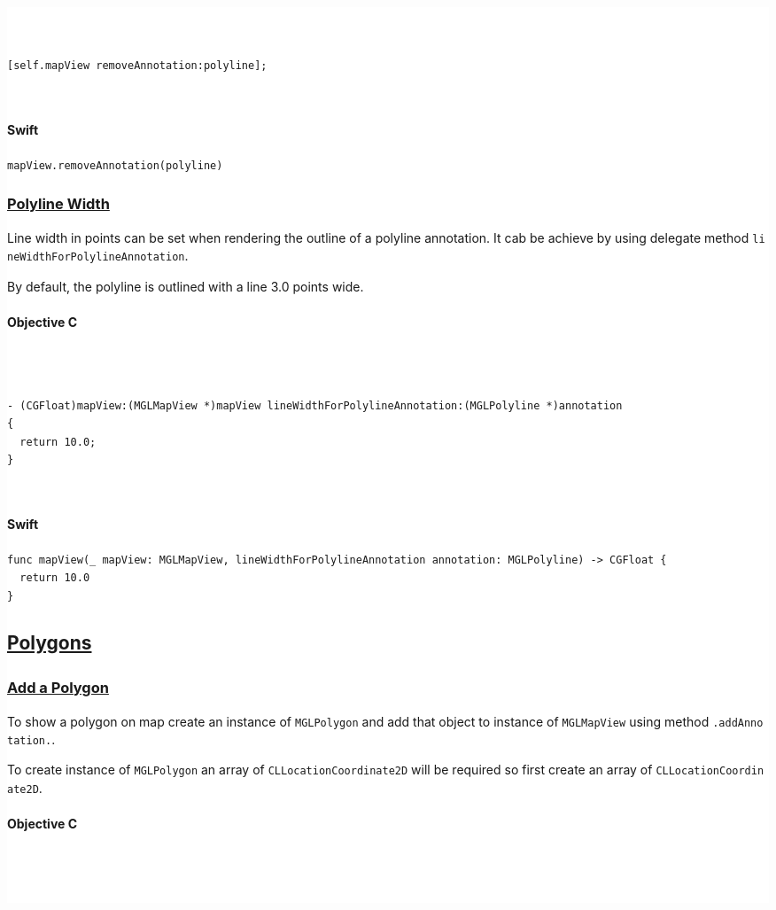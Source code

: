 <div class="sourceCode">

``` {.sourceCode .objectivec}
[self.mapView removeAnnotation:polyline];
```

</div>

#### Swift

``` {.swift}
mapView.removeAnnotation(polyline)
```

### [Polyline Width](#Polyline-Width)

Line width in points can be set when rendering the outline of a polyline
annotation. It cab be achieve by using delegate method
`lineWidthForPolylineAnnotation`.

By default, the polyline is outlined with a line 3.0 points wide.

#### Objective C

<div class="sourceCode">

``` {.sourceCode .objectivec}
- (CGFloat)mapView:(MGLMapView *)mapView lineWidthForPolylineAnnotation:(MGLPolyline *)annotation
{
  return 10.0;
}
```

</div>

#### Swift

``` {.swift}
func mapView(_ mapView: MGLMapView, lineWidthForPolylineAnnotation annotation: MGLPolyline) -> CGFloat {
  return 10.0
}
```

## [Polygons](#Polygons)

### [Add a Polygon](#Add-a-Polygon)

To show a polygon on map create an instance of `MGLPolygon` and add that
object to instance of `MGLMapView` using method `.addAnnotation.`.

To create instance of `MGLPolygon` an array of `CLLocationCoordinate2D`
will be required so first create an array of `CLLocationCoordinate2D`.

#### Objective C

<div class="sourceCode">
